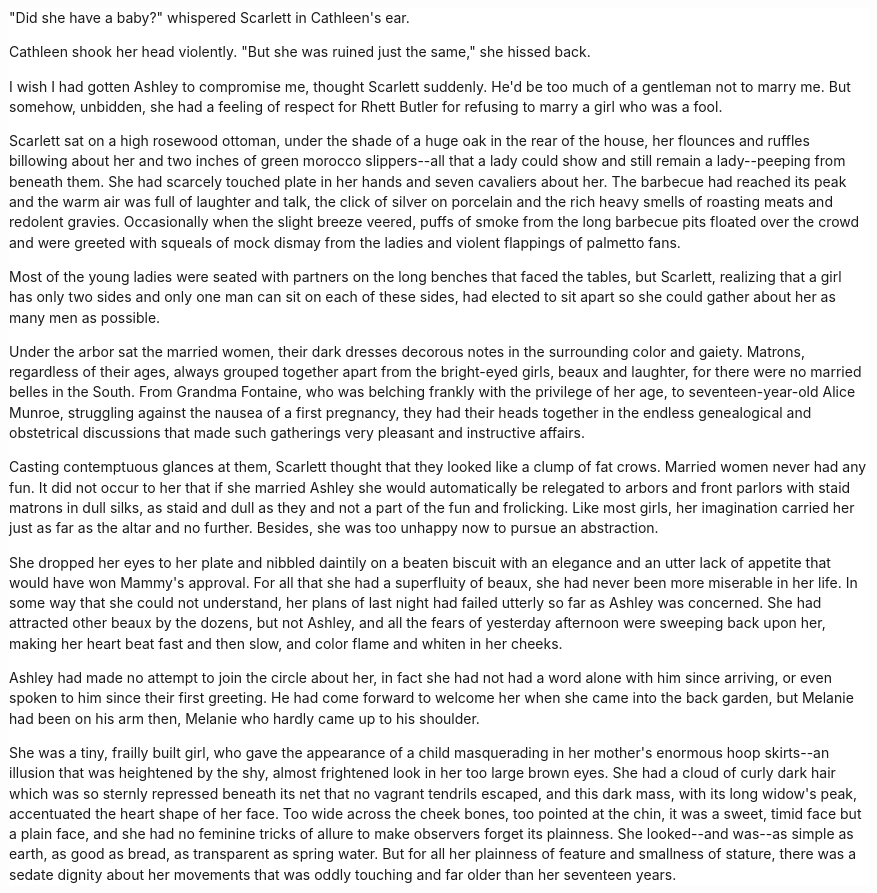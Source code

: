 "Did she have a baby?" whispered Scarlett in Cathleen's ear.

Cathleen shook her head violently. "But she was ruined just the same," she hissed back.

I wish I had gotten Ashley to compromise me, thought Scarlett suddenly. He'd be too much of a gentleman not to marry me. But somehow, unbidden, she had a feeling of respect for Rhett Butler for refusing to marry a girl who was a fool.

Scarlett sat on a high rosewood ottoman, under the shade of a huge oak in the rear of the house, her flounces and ruffles billowing about her and two inches of green morocco slippers--all that a lady could show and still remain a lady--peeping from beneath them. She had scarcely touched plate in her hands and seven cavaliers about her. The barbecue had reached its peak and the warm air was full of laughter and talk, the click of silver on porcelain and the rich heavy smells of roasting meats and redolent gravies. Occasionally when the slight breeze veered, puffs of smoke from the long barbecue pits floated over the crowd and were greeted with squeals of mock dismay from the ladies and violent flappings of palmetto fans.

Most of the young ladies were seated with partners on the long benches that faced the tables, but Scarlett, realizing that a girl has only two sides and only one man can sit on each of these sides, had elected to sit apart so she could gather about her as many men as possible.

Under the arbor sat the married women, their dark dresses decorous notes in the surrounding color and gaiety. Matrons, regardless of their ages, always grouped together apart from the bright-eyed girls, beaux and laughter, for there were no married belles in the South. From Grandma Fontaine, who was belching frankly with the privilege of her age, to seventeen-year-old Alice Munroe, struggling against the nausea of a first pregnancy, they had their heads together in the endless genealogical and obstetrical discussions that made such gatherings very pleasant and instructive affairs.

Casting contemptuous glances at them, Scarlett thought that they looked like a clump of fat crows. Married women never had any fun. It did not occur to her that if she married Ashley she would automatically be relegated to arbors and front parlors with staid matrons in dull silks, as staid and dull as they and not a part of the fun and frolicking. Like most girls, her imagination carried her just as far as the altar and no further. Besides, she was too unhappy now to pursue an abstraction.

She dropped her eyes to her plate and nibbled daintily on a beaten biscuit with an elegance and an utter lack of appetite that would have won Mammy's approval. For all that she had a superfluity of beaux, she had never been more miserable in her life. In some way that she could not understand, her plans of last night had failed utterly so far as Ashley was concerned. She had attracted other beaux by the dozens, but not Ashley, and all the fears of yesterday afternoon were sweeping back upon her, making her heart beat fast and then slow, and color flame and whiten in her cheeks.

Ashley had made no attempt to join the circle about her, in fact she had not had a word alone with him since arriving, or even spoken to him since their first greeting. He had come forward to welcome her when she came into the back garden, but Melanie had been on his arm then, Melanie who hardly came up to his shoulder.

She was a tiny, frailly built girl, who gave the appearance of a child masquerading in her mother's enormous hoop skirts--an illusion that was heightened by the shy, almost frightened look in her too large brown eyes. She had a cloud of curly dark hair which was so sternly repressed beneath its net that no vagrant tendrils escaped, and this dark mass, with its long widow's peak, accentuated the heart shape of her face. Too wide across the cheek bones, too pointed at the chin, it was a sweet, timid face but a plain face, and she had no feminine tricks of allure to make observers forget its plainness. She looked--and was--as simple as earth, as good as bread, as transparent as spring water. But for all her plainness of feature and smallness of stature, there was a sedate dignity about her movements that was oddly touching and far older than her seventeen years.
